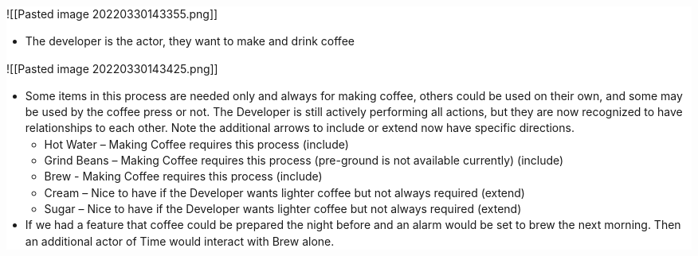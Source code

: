 ![[Pasted image 20220330143355.png]]

- The developer is the actor, they want to make and drink coffee

![[Pasted image 20220330143425.png]]

- Some items in this process are needed only and always for making coffee, others could be used on their own, and some may be used by the coffee press or not. The Developer is still actively performing all actions, but they are now recognized to have relationships to each other. Note the additional arrows to include or extend now have specific directions.
	- Hot Water – Making Coffee requires this process (include)
	- Grind Beans – Making Coffee requires this process (pre-ground is not available currently) (include)
	- Brew - Making Coffee requires this process (include)
	- Cream – Nice to have if the Developer wants lighter coffee but not always required (extend)
	- Sugar – Nice to have if the Developer wants lighter coffee but not always required (extend)
- If we had a feature that coffee could be prepared the night before and an alarm would be set to brew the next morning. Then an additional actor of Time would interact with Brew alone.
